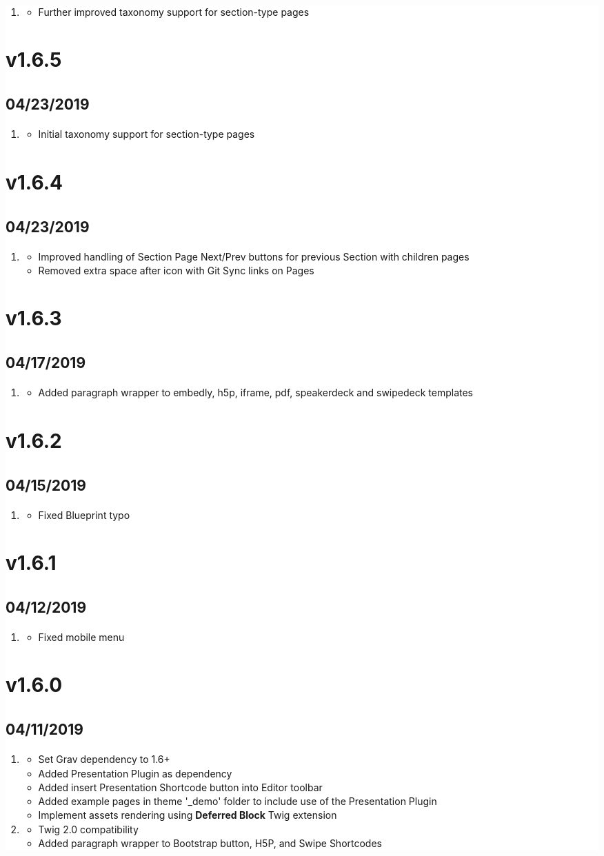 1. [](#improved)
    * Further improved taxonomy support for section-type pages

# v1.6.5
## 04/23/2019

1. [](#new)
    * Initial taxonomy support for section-type pages

# v1.6.4
## 04/23/2019

1. [](#improved)
    * Improved handling of Section Page Next/Prev buttons for previous Section with children pages
    * Removed extra space after icon with Git Sync links on Pages

# v1.6.3
## 04/17/2019

1. [](#improved)
    * Added paragraph wrapper to embedly, h5p, iframe, pdf, speakerdeck and swipedeck templates

# v1.6.2
## 04/15/2019

1. [](#bugfix)
    * Fixed Blueprint typo

# v1.6.1
## 04/12/2019

1. [](#bugfix)
    * Fixed mobile menu

# v1.6.0
## 04/11/2019

1. [](#new)
    * Set Grav dependency to 1.6+
    * Added Presentation Plugin as dependency
    * Added insert Presentation Shortcode button into Editor toolbar
    * Added example pages in theme '_demo' folder to include use of the Presentation Plugin
    * Implement assets rendering using **Deferred Block** Twig extension
1. [](#improved)
    * Twig 2.0 compatibility
    * Added paragraph wrapper to Bootstrap button, H5P, and Swipe Shortcodes
